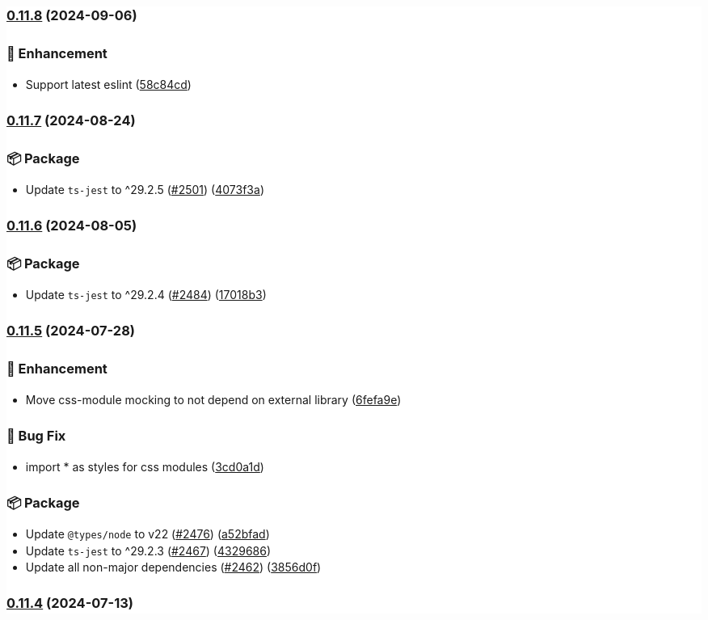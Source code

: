 ### [0.11.8](https://github.com/ntucker/anansi/compare/@anansi/jest-preset@0.11.7...@anansi/jest-preset@0.11.8) (2024-09-06)

### 💅 Enhancement

* Support latest eslint ([58c84cd](https://github.com/ntucker/anansi/commit/58c84cd0e1d0f960411cc358261f51855dd7975d))

### [0.11.7](https://github.com/ntucker/anansi/compare/@anansi/jest-preset@0.11.6...@anansi/jest-preset@0.11.7) (2024-08-24)

### 📦 Package

* Update `ts-jest` to ^29.2.5 ([#2501](https://github.com/ntucker/anansi/issues/2501)) ([4073f3a](https://github.com/ntucker/anansi/commit/4073f3ac810f4ce3577e62a2b39e38df01e812e8))

### [0.11.6](https://github.com/ntucker/anansi/compare/@anansi/jest-preset@0.11.5...@anansi/jest-preset@0.11.6) (2024-08-05)

### 📦 Package

* Update `ts-jest` to ^29.2.4 ([#2484](https://github.com/ntucker/anansi/issues/2484)) ([17018b3](https://github.com/ntucker/anansi/commit/17018b31fa738c0421aca622f4cdd69cf5896794))

### [0.11.5](https://github.com/ntucker/anansi/compare/@anansi/jest-preset@0.11.4...@anansi/jest-preset@0.11.5) (2024-07-28)

### 💅 Enhancement

* Move css-module mocking to not depend on external library ([6fefa9e](https://github.com/ntucker/anansi/commit/6fefa9ea566d3973d2e3921d9aaa6de6b6c25f1c))

### 🐛 Bug Fix

* import * as styles for css modules ([3cd0a1d](https://github.com/ntucker/anansi/commit/3cd0a1dc857d16b22984fef79f2ee036fed19a25))

### 📦 Package

* Update `@types/node` to v22 ([#2476](https://github.com/ntucker/anansi/issues/2476)) ([a52bfad](https://github.com/ntucker/anansi/commit/a52bfad6714d94e3b4ef327ac072fbcb386ee63a))
* Update `ts-jest` to ^29.2.3 ([#2467](https://github.com/ntucker/anansi/issues/2467)) ([4329686](https://github.com/ntucker/anansi/commit/43296866114194a75961f5eeca77b8965789c611))
* Update all non-major dependencies ([#2462](https://github.com/ntucker/anansi/issues/2462)) ([3856d0f](https://github.com/ntucker/anansi/commit/3856d0f3ac35de3167a3f3bb6260ce06721507aa))

### [0.11.4](https://github.com/ntucker/anansi/compare/@anansi/jest-preset@0.11.3...@anansi/jest-preset@0.11.4) (2024-07-13)
